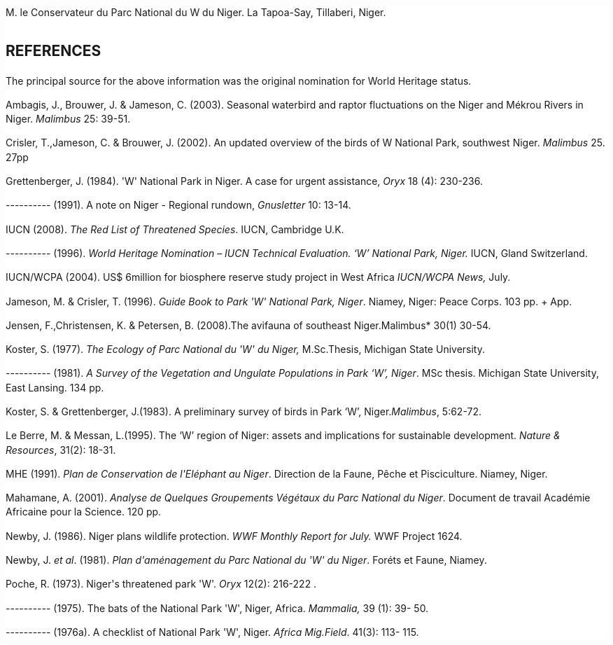 M. le Conservateur du Parc National du W du Niger. La Tapoa-Say, Tillaberi, Niger.

REFERENCES
----------

The principal source for the above information was the original nomination for World Heritage status.

Ambagis, J., Brouwer, J. & Jameson, C. (2003). Seasonal waterbird and raptor fluctuations on the Niger and Mékrou Rivers in Niger. *Malimbus* 25: 39-51.

Crisler, T.,Jameson, C. & Brouwer, J. (2002). An updated overview of the birds of W National Park, southwest Niger. *Malimbus* 25. 27pp

Grettenberger, J. (1984). 'W' National Park in Niger. A case for urgent assistance, *Oryx* 18 (4): 230-236.

---------- (1991). A note on Niger - Regional rundown, *Gnusletter* 10: 13-14.

IUCN (2008). *The Red List of Threatened Species*. IUCN, Cambridge U.K.

---------- (1996). *World Heritage Nomination – IUCN Technical Evaluation. ‘W’ National Park, Niger.* IUCN, Gland Switzerland.

IUCN/WCPA (2004). US\$ 6million for biosphere reserve study project in West Africa *IUCN/WCPA News,* July.

Jameson, M. & Crisler, T. (1996). *Guide Book to Park 'W' National Park, Niger*. Niamey, Niger: Peace Corps. 103 pp. + App.

Jensen, F.,Christensen, K. & Petersen, B. (2008).The avifauna of southeast Niger.Malimbus* 30(1) 30-54.

Koster, S. (1977). *The Ecology of Parc National du 'W' du Niger,* M.Sc.Thesis, Michigan State University.

---------- (1981). *A Survey of the Vegetation and Ungulate Populations in Park ‘W’, Niger*. MSc thesis. Michigan State University, East Lansing. 134 pp.

Koster, S. & Grettenberger, J.(1983). A preliminary survey of birds in Park ‘W’, Niger.*Malimbus*, 5:62-72.

Le Berre, M. & Messan, L.(1995). The ‘W’ region of Niger: assets and implications for sustainable development. *Nature & Resources*, 31(2): 18-31.

MHE (1991). *Plan de Conservation de l'Eléphant au Niger*. Direction de la Faune, Pêche et Pisciculture. Niamey, Niger.

Mahamane, A. (2001). *Analyse de Quelques Groupements Végétaux du Parc National du Niger*. Document de travail Académie Africaine pour la Science. 120 pp.

Newby, J. (1986). Niger plans wildlife protection. *WWF Monthly Report for July.* WWF Project 1624.

Newby, J. *et al*. (1981). *Plan d'aménagement du Parc National du 'W' du Niger*. Foréts et Faune, Niamey.

Poche, R. (1973). Niger's threatened park 'W'. *Oryx* 12(2): 216-222 .

---------- (1975). The bats of the National Park 'W', Niger, Africa. *Mammalia,* 39 (1): 39- 50.

---------- (1976a). A checklist of National Park 'W', Niger. *Africa Mig.Field*. 41(3): 113- 115.

